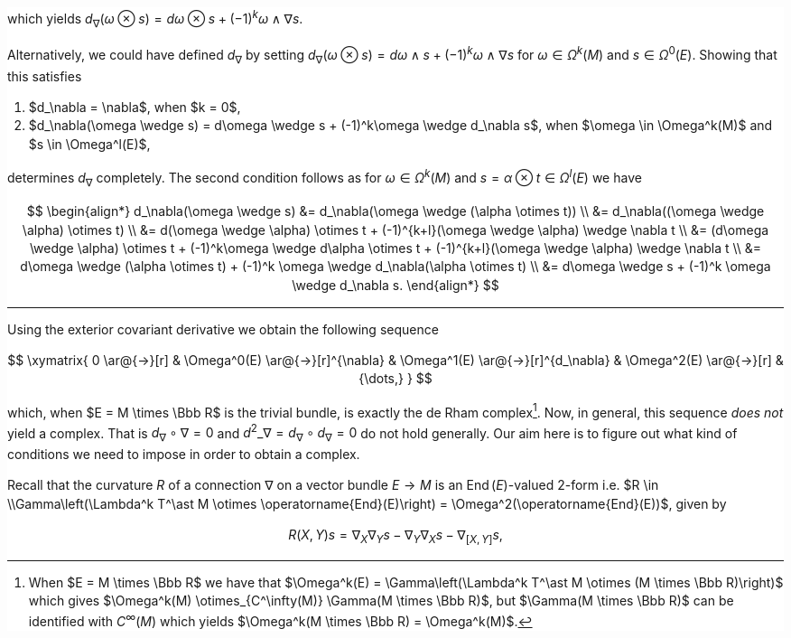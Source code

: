 which yields $d_\nabla(\omega \otimes s) = d\omega \otimes s + (-1)^k\omega \wedge \nabla s$.
</div>
 

Alternatively, we could have defined $d_\nabla$ by setting $d_\nabla(\omega \otimes s) = d\omega \wedge s + (-1)^k\omega \wedge \nabla s$ for $\omega \in \Omega^k(M)$ and $s \in \Omega^0(E)$. Showing that this satisfies

<ol>
    <li>
    $d_\nabla = \nabla$, when $k = 0$,
    </li>
    <li>
    $d_\nabla(\omega \wedge s) = d\omega \wedge s + (-1)^k\omega \wedge d_\nabla s$, when $\omega \in \Omega^k(M)$ and $s \in \Omega^l(E)$,
    </li>
</ol>

determines $d_\nabla$ completely. The second condition follows as for $\omega \in \Omega^k(M)$ and $s = \alpha \otimes t \in \Omega^l(E)$ we have

$$
\begin{align*}
d_\nabla(\omega \wedge s) &= d_\nabla(\omega \wedge (\alpha \otimes t)) \\
&= d_\nabla((\omega \wedge \alpha) \otimes t) \\
&= d(\omega \wedge \alpha) \otimes t + (-1)^{k+l}(\omega \wedge \alpha) \wedge \nabla t \\
&= (d\omega \wedge \alpha) \otimes t + (-1)^k\omega \wedge d\alpha \otimes t + (-1)^{k+l}(\omega \wedge \alpha) \wedge \nabla t \\
&= d\omega \wedge (\alpha \otimes t) + (-1)^k \omega \wedge d_\nabla(\alpha \otimes t) \\
&= d\omega \wedge s + (-1)^k \omega \wedge d_\nabla s.
\end{align*}
$$

---

Using the exterior covariant derivative we obtain the following sequence

$$
\xymatrix{
0 \ar@{->}[r] & \Omega^0(E) \ar@{->}[r]^{\nabla} & \Omega^1(E) \ar@{->}[r]^{d_\nabla} & \Omega^2(E) \ar@{->}[r] & {\dots,} 
}
$$

which, when $E = M \times \Bbb R$ is the trivial bundle, is exactly the de Rham complex[^2]. Now, in general, this sequence _does not_ yield a complex. That is $d_\nabla \circ \nabla = 0$ and $d^2\_\nabla = d_\nabla \circ d_\nabla = 0$ do not hold generally. Our aim here is to figure out what kind of conditions we need to impose in order to obtain a complex.

Recall that the curvature $R$ of a connection $\nabla$ on a vector bundle $E \to M$ is an $\operatorname{End}(E)$-valued $2$-form i.e. $R \in \\Gamma\left(\Lambda^k T^\ast M \otimes \operatorname{End}(E)\right) = \Omega^2(\operatorname{End}(E))$, given by 

$$
R(X,Y)s=\nabla _{X}\nabla _{Y}s-\nabla _{Y}\nabla _{X}s-\nabla _{[X,Y]}s,
$$


[^1]: Note that here we also have $\Gamma\left(\Lambda^k T^\ast M \otimes E\right) \cong \Gamma\left(\Lambda^k T^\ast M\right) \otimes_{C^\infty(M)} \Gamma(E) = \Omega^k(M) \otimes_{C^\infty(M)} \Gamma(E)$.
[^2]: When $E = M \times \Bbb R$ we have that $\Omega^k(E) = \Gamma\left(\Lambda^k T^\ast M \otimes (M \times \Bbb R)\right)$ which gives $\Omega^k(M) \otimes_{C^\infty(M)} \Gamma(M \times \Bbb R)$, but $\Gamma(M \times \Bbb R)$ can be identified with $C^\infty(M)$ which yields $\Omega^k(M \times \Bbb R) = \Omega^k(M)$.
[^3]: It is worth mentioning here that we are thinking about $s$ and $\sigma$ as row vectors. In literature, you may see this as $\sigma = g_{UV}s$, in which case the authors are treating $s$ and $\sigma$ as column vectors. This is just transposing the equation $\sigma = sg_{UV}$ we obtained.
[^4]: It's probably worth emphasizing here that "flatness" is a property of the connection, _not_ the bundle. Curvature is always defined with respect to some connection on the bundle and thus is not an inherent property of the bundle. Asking something about the "flatness of a bundle" does not make sense. It's like asking how fast a car is without considering any wheels on it. Think about the torus in $\Bbb R^3$. The picture that comes to your head is probably a donut sitting in three-space. You are implicitly assuming that it is equipped with a non-flat connection, but the tangent bundle of the torus actually admits a flat connection as well.
[^5]: Stably trivial meaning that $T\Bbb S^n \oplus \Bbb R$ is trivial. 
[^6]: For the theorem, see exercise $10$-$6$ from Introduction to Smooth Manifolds by John M. Lee.